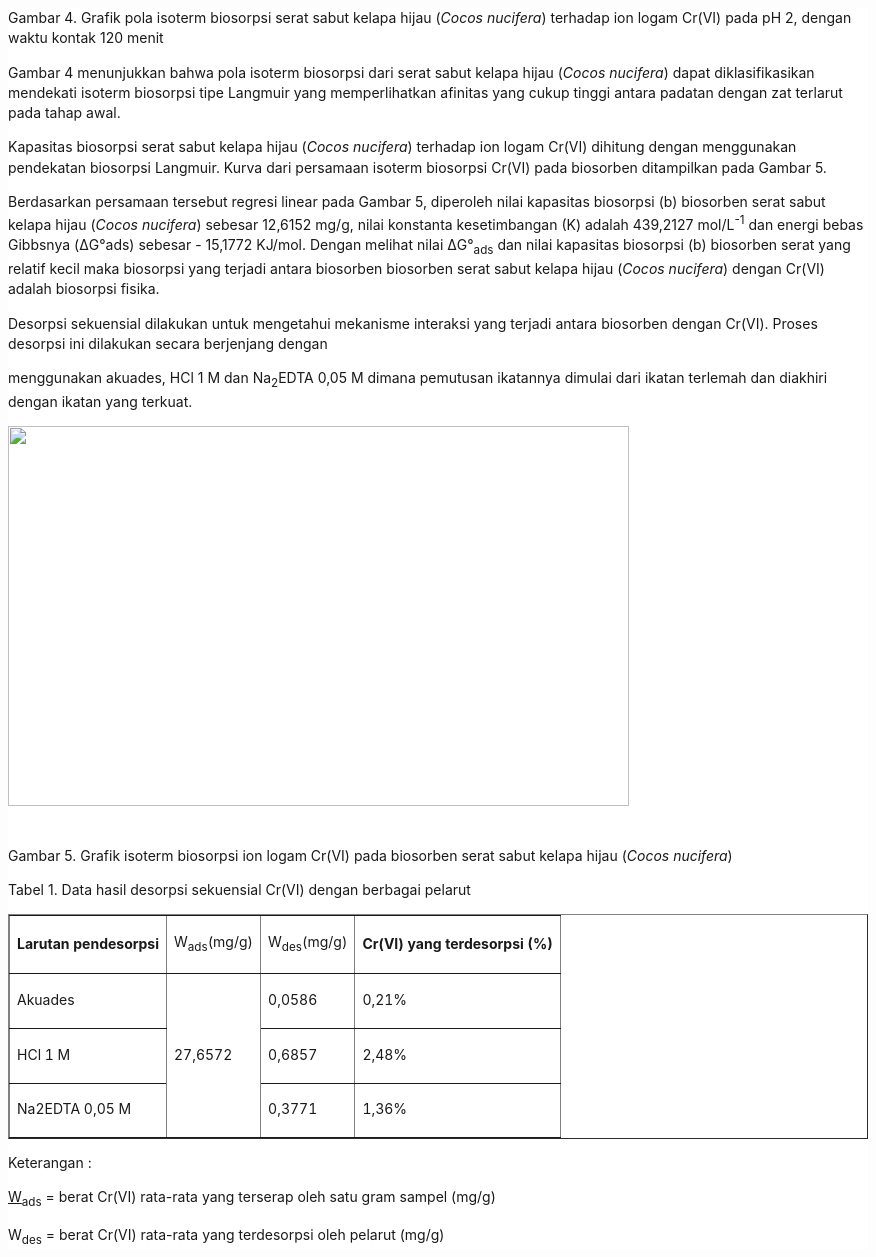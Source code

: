<p><span class="font5">Gambar 4. </span><span class="font6">Grafik pola isoterm biosorpsi serat sabut kelapa hijau (</span><span class="font6" style="font-style:italic;">Cocos nucifera</span><span class="font6">) terhadap ion logam Cr(VI) pada pH 2, dengan waktu kontak 120 menit</span></p>
<p><span class="font5">Gambar 4 menunjukkan bahwa pola isoterm biosorpsi dari serat sabut kelapa hijau (</span><span class="font5" style="font-style:italic;">Cocos nucifera</span><span class="font5">) dapat diklasifikasikan mendekati isoterm biosorpsi tipe Langmuir yang memperlihatkan afinitas yang cukup tinggi antara padatan dengan zat terlarut pada tahap awal.</span></p>
<p><span class="font5">Kapasitas biosorpsi serat sabut kelapa hijau (</span><span class="font5" style="font-style:italic;">Cocos nucifera</span><span class="font5">) terhadap ion logam Cr(VI) dihitung dengan menggunakan pendekatan biosorpsi Langmuir. Kurva dari persamaan isoterm biosorpsi Cr(VI) pada biosorben ditampilkan pada Gambar 5.</span></p>
<p><span class="font5">Berdasarkan persamaan tersebut regresi linear pada Gambar 5, diperoleh nilai kapasitas biosorpsi (b) biosorben serat sabut kelapa hijau (</span><span class="font5" style="font-style:italic;">Cocos nucifera</span><span class="font5">) sebesar 12,6152 mg/g, nilai konstanta kesetimbangan (K) adalah 439,2127 mol/L<sup>-1</sup> dan energi bebas Gibbsnya (</span><span class="font2">Δ</span><span class="font5">G°</span><span class="font3">ads</span><span class="font5">) sebesar - 15,1772 KJ/mol. Dengan melihat nilai </span><span class="font2">Δ</span><span class="font5">G°</span><span class="font6"><sub>ads</sub> </span><span class="font5">dan nilai kapasitas biosorpsi (b) biosorben serat yang relatif kecil maka biosorpsi yang terjadi antara biosorben biosorben serat sabut kelapa hijau (</span><span class="font5" style="font-style:italic;">Cocos nucifera</span><span class="font5">) dengan Cr(VI) adalah biosorpsi fisika.</span></p>
<p><span class="font5">Desorpsi sekuensial dilakukan untuk mengetahui mekanisme interaksi yang terjadi antara biosorben dengan Cr(VI). Proses desorpsi ini dilakukan secara berjenjang dengan</span></p>
<p><span class="font5">menggunakan akuades, HCl 1 M dan Na</span><span class="font6"><sub>2</sub></span><span class="font5">EDTA 0,05 M dimana pemutusan ikatannya dimulai dari ikatan terlemah dan diakhiri dengan ikatan yang terkuat.</span></p>
<div><img src="https://jurnal.harianregional.com/media/2811-6.jpg" alt="" style="width:466pt;height:285pt;">
</div><br clear="all">
<p><span class="font5">Gambar 5. </span><span class="font6">Grafik isoterm biosorpsi ion logam Cr(VI) pada biosorben serat sabut kelapa hijau (</span><span class="font6" style="font-style:italic;">Cocos nucifera</span><span class="font6">)</span></p>
<p><span class="font5">Tabel 1. Data hasil desorpsi sekuensial Cr(VI) dengan berbagai pelarut</span></p>
<table border="1">
<tr><td style="vertical-align:middle;">
<p><span class="font5" style="font-weight:bold;">Larutan pendesorpsi</span></p></td><td style="vertical-align:middle;">
<p><span class="font6">W<sub>ads</sub>(mg/g)</span></p></td><td style="vertical-align:middle;">
<p><span class="font6">W<sub>des</sub>(mg/g)</span></p></td><td style="vertical-align:middle;">
<p><span class="font5" style="font-weight:bold;">Cr(VI) yang terdesorpsi (%)</span></p></td></tr>
<tr><td style="vertical-align:top;">
<p><span class="font5">Akuades</span></p></td><td rowspan="3" style="vertical-align:middle;">
<p><span class="font5">27,6572</span></p></td><td style="vertical-align:top;">
<p><span class="font5">0,0586</span></p></td><td style="vertical-align:top;">
<p><span class="font5">0,21%</span></p></td></tr>
<tr><td style="vertical-align:top;">
<p><span class="font5">HCl 1 M</span></p></td><td style="vertical-align:top;">
<p><span class="font5">0,6857</span></p></td><td style="vertical-align:top;">
<p><span class="font5">2,48%</span></p></td></tr>
<tr><td style="vertical-align:top;">
<p><span class="font5">Na</span><span class="font3">2</span><span class="font5">EDTA 0,05 M</span></p></td><td style="vertical-align:top;">
<p><span class="font5">0,3771</span></p></td><td style="vertical-align:top;">
<p><span class="font5">1,36%</span></p></td></tr>
</table>
<p><span class="font5">Keterangan :</span></p>
<p><span class="font6" style="text-decoration:underline;">W<sub>ads</sub></span><span class="font6"> </span><span class="font5">= berat Cr(VI) rata-rata yang terserap oleh satu gram sampel (mg/g)</span></p>
<p><span class="font6">W<sub>des</sub> </span><span class="font5">= berat Cr(VI) rata-rata yang terdesorpsi oleh pelarut (mg/g)</span></p>